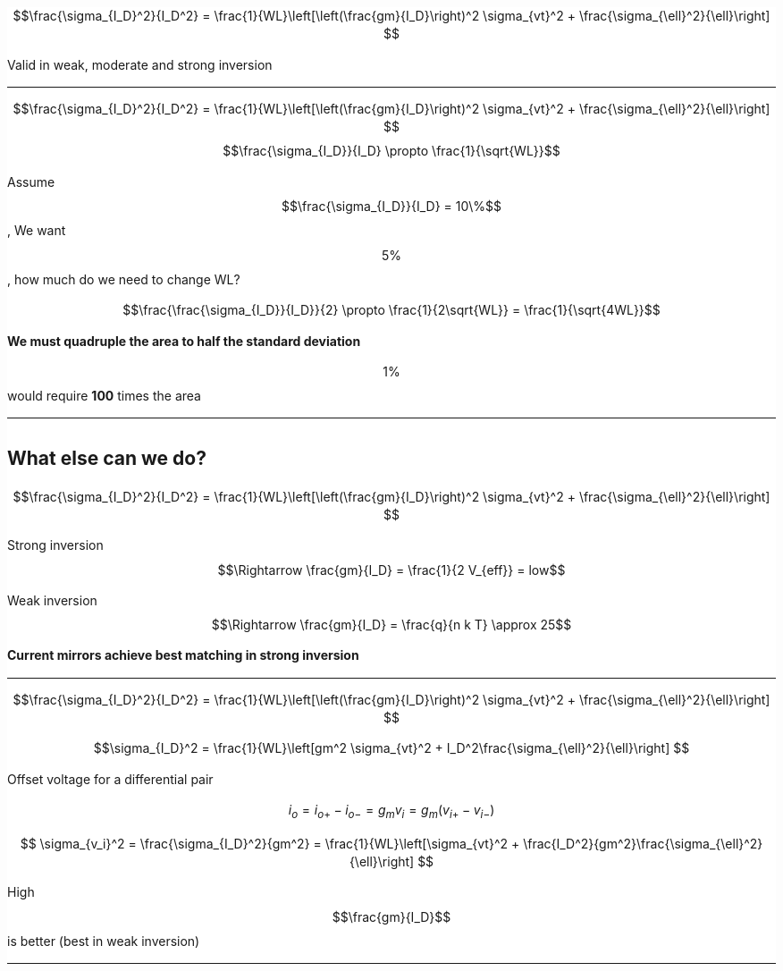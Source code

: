 $$\frac{\sigma_{I_D}^2}{I_D^2} = \frac{1}{WL}\left[\left(\frac{gm}{I_D}\right)^2 \sigma_{vt}^2 + \frac{\sigma_{\ell}^2}{\ell}\right] $$

Valid in  weak, moderate and strong inversion


[^2]: Peter Kinget, see CJM

---


$$\frac{\sigma_{I_D}^2}{I_D^2} = \frac{1}{WL}\left[\left(\frac{gm}{I_D}\right)^2 \sigma_{vt}^2 + \frac{\sigma_{\ell}^2}{\ell}\right] $$
$$\frac{\sigma_{I_D}}{I_D} \propto \frac{1}{\sqrt{WL}}$$

Assume $$\frac{\sigma_{I_D}}{I_D} = 10\%$$, We want $$5\%$$, how much do we need to change WL?


$$\frac{\frac{\sigma_{I_D}}{I_D}}{2} \propto \frac{1}{2\sqrt{WL}} =  \frac{1}{\sqrt{4WL}}$$


**We must quadruple the area to half the standard deviation**

$$1 \%$$ would require **100** times the area



![right 150%](../media/fig_l8_cmfixproc.pdf)

---

## What else can we do?

$$\frac{\sigma_{I_D}^2}{I_D^2} = \frac{1}{WL}\left[\left(\frac{gm}{I_D}\right)^2 \sigma_{vt}^2 + \frac{\sigma_{\ell}^2}{\ell}\right] $$

Strong inversion $$\Rightarrow \frac{gm}{I_D} = \frac{1}{2 V_{eff}} = low$$

Weak inversion $$\Rightarrow \frac{gm}{I_D} = \frac{q}{n k T} \approx 25$$

**Current mirrors achieve best matching in strong inversion**



![right 150%](../media/fig_l8_cmfixproc.pdf)

---

$$\frac{\sigma_{I_D}^2}{I_D^2} = \frac{1}{WL}\left[\left(\frac{gm}{I_D}\right)^2 \sigma_{vt}^2 + \frac{\sigma_{\ell}^2}{\ell}\right] $$

$$\sigma_{I_D}^2 = \frac{1}{WL}\left[gm^2 \sigma_{vt}^2 + I_D^2\frac{\sigma_{\ell}^2}{\ell}\right] $$

Offset voltage for a differential pair

$$ i_o = i_{o+} - i_{o-} =  g_m v_i = g_m (v_{i+} - v_{i-})$$

$$ \sigma_{v_i}^2 = \frac{\sigma_{I_D}^2}{gm^2} = \frac{1}{WL}\left[\sigma_{vt}^2 + \frac{I_D^2}{gm^2}\frac{\sigma_{\ell}^2}{\ell}\right]  $$

High $$\frac{gm}{I_D}$$ is better (best in weak inversion)

![right 200%](../media/fig_diff.pdf)

---

[^1]: M. J. M. Pelgrom, C. J. Duinmaijer, and A. P. G. Welbers, “Matching properties of MOS transistors,” IEEE J. Solid-State Cir- cuits, vol. 24, no. 5, pp. 1433–1440, Oct. 1989.